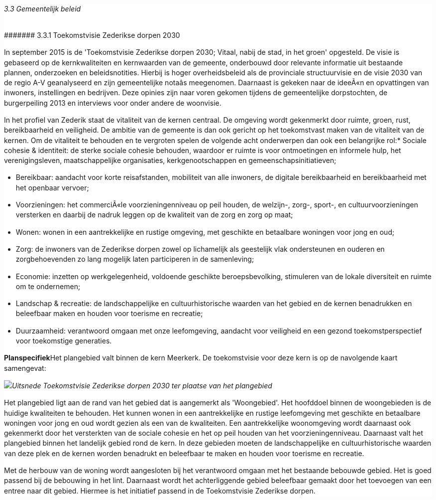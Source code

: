 ###### 3\.3 Gemeentelijk beleid

####### 3\.3\.1 Toekomstvisie Zederikse dorpen 2030

In september 2015 is de 'Toekomstvisie Zederikse dorpen 2030; Vitaal, nabij de stad, in het groen' opgesteld. De visie is gebaseerd op de kernkwaliteiten en kernwaarden van de gemeente, onderbouwd door relevante informatie uit bestaande plannen, onderzoeken en beleidsnotities. Hierbij is hoger overheidsbeleid als de provinciale structuurvisie en de visie 2030 van de regio A\-V geanalyseerd en zijn gemeentelijke notaâs meegenomen. Daarnaast is gekeken naar de ideeÃ«n en opvattingen van inwoners, instellingen en bedrijven. Deze opinies zijn naar voren gekomen tijdens de gemeentelijke dorpstochten, de burgerpeiling 2013 en interviews voor onder andere de woonvisie.

In het profiel van Zederik staat de vitaliteit van de kernen centraal. De omgeving wordt gekenmerkt door ruimte, groen, rust, bereikbaarheid en veiligheid. De ambitie van de gemeente is dan ook gericht op het toekomstvast maken van de vitaliteit van de kernen. Om de vitaliteit te behouden en te vergroten spelen de volgende acht onderwerpen dan ook een belangrijke rol:* Sociale cohesie \& identiteit: de sterke sociale cohesie behouden, waardoor er ruimte is voor ontmoetingen en informele hulp, het verenigingsleven, maatschappelijke organisaties, kerkgenootschappen en gemeenschapsinitiatieven;

* Bereikbaar: aandacht voor korte reisafstanden, mobiliteit van alle inwoners, de digitale bereikbaarheid en bereikbaarheid met het openbaar vervoer;

* Voorzieningen: het commerciÃ«le voorzieningenniveau op peil houden, de welzijn\-, zorg\-, sport\-, en cultuurvoorzieningen versterken en daarbij de nadruk leggen op de kwaliteit van de zorg en zorg op maat;

* Wonen: wonen in een aantrekkelijke en rustige omgeving, met geschikte en betaalbare woningen voor jong en oud;

* Zorg: de inwoners van de Zederikse dorpen zowel op lichamelijk als geestelijk vlak ondersteunen en ouderen en zorgbehoevenden zo lang mogelijk laten participeren in de samenleving;

* Economie: inzetten op werkgelegenheid, voldoende geschikte beroepsbevolking, stimuleren van de lokale diversiteit en ruimte om te ondernemen;

* Landschap \& recreatie: de landschappelijke en cultuurhistorische waarden van het gebied en de kernen benadrukken en beleefbaar maken en houden voor toerisme en recreatie;

* Duurzaamheid: verantwoord omgaan met onze leefomgeving, aandacht voor veiligheid en een gezond toekomstperspectief voor toekomstige generaties.

**Planspecifiek**Het plangebied valt binnen de kern Meerkerk. De toekomstvisie voor deze kern is op de navolgende kaart samengevat:

~~![](i_NL.IMRO.0707.BPZouwendijk67-VG01_afbeelding150.jpg)~~*Uitsnede Toekomstvisie Zederikse dorpen 2030 ter plaatse van het plangebied*

Het plangebied ligt aan de rand van het gebied dat is aangemerkt als 'Woongebied'. Het hoofddoel binnen de woongebieden is de huidige kwaliteiten te behouden. Het kunnen wonen in een aantrekkelijke en rustige leefomgeving met geschikte en betaalbare woningen voor jong en oud wordt gezien als een van de kwaliteiten. Een aantrekkelijke woonomgeving wordt daarnaast ook gekenmerkt door het versterkten van de sociale cohesie en het op peil houden van het voorzieningenniveau. Daarnaast valt het plangebied binnen het landelijk gebied rond de kern. In deze gebieden moeten de landschappelijke en cultuurhistorische waarden van deze plek en de kernen worden benadrukt en beleefbaar te maken en houden voor toerisme en recreatie.

Met de herbouw van de woning wordt aangesloten bij het verantwoord omgaan met het bestaande bebouwde gebied. Het is goed passend bij de bebouwing in het lint. Daarnaast wordt het achterliggende gebied beleefbaar gemaakt door het toevoegen van een entree naar dit gebied. Hiermee is het initiatief passend in de Toekomstvisie Zederikse dorpen.
